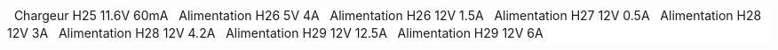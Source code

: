 
<tr>
<td class="org-left">&#xa0;</td>
<td class="org-left">Chargeur</td>
<td class="org-left">H25</td>
<td class="org-left">11.6V 60mA</td>
</tr>


<tr>
<td class="org-left">&#xa0;</td>
<td class="org-left">Alimentation</td>
<td class="org-left">H26</td>
<td class="org-left">5V 4A</td>
</tr>


<tr>
<td class="org-left">&#xa0;</td>
<td class="org-left">Alimentation</td>
<td class="org-left">H26</td>
<td class="org-left">12V 1.5A</td>
</tr>


<tr>
<td class="org-left">&#xa0;</td>
<td class="org-left">Alimentation</td>
<td class="org-left">H27</td>
<td class="org-left">12V 0.5A</td>
</tr>


<tr>
<td class="org-left">&#xa0;</td>
<td class="org-left">Alimentation</td>
<td class="org-left">H28</td>
<td class="org-left">12V 3A</td>
</tr>


<tr>
<td class="org-left">&#xa0;</td>
<td class="org-left">Alimentation</td>
<td class="org-left">H28</td>
<td class="org-left">12V 4.2A</td>
</tr>


<tr>
<td class="org-left">&#xa0;</td>
<td class="org-left">Alimentation</td>
<td class="org-left">H29</td>
<td class="org-left">12V 12.5A</td>
</tr>


<tr>
<td class="org-left">&#xa0;</td>
<td class="org-left">Alimentation</td>
<td class="org-left">H29</td>
<td class="org-left">12V 6A</td>
</tr>
